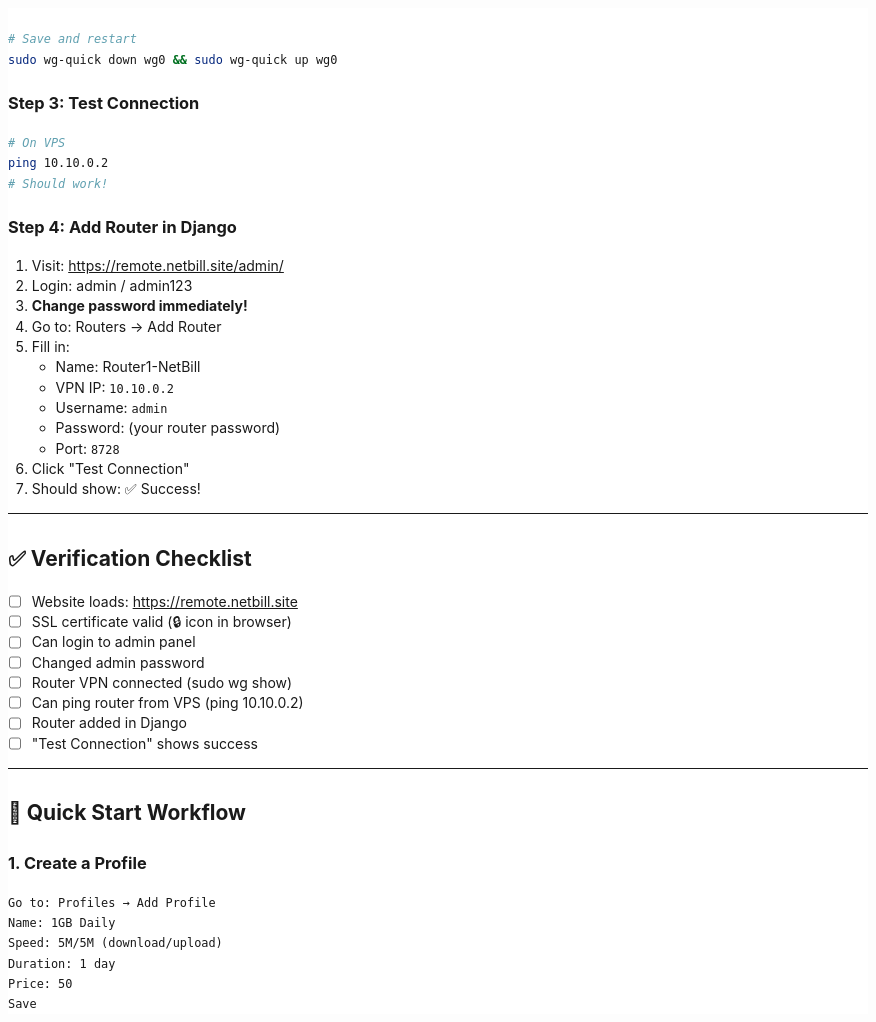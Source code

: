    ```bash
   
   # Save and restart
   sudo wg-quick down wg0 && sudo wg-quick up wg0
   ```

### Step 3: Test Connection

```bash
# On VPS
ping 10.10.0.2
# Should work!
```

### Step 4: Add Router in Django

1. Visit: https://remote.netbill.site/admin/
2. Login: admin / admin123
3. **Change password immediately!**
4. Go to: Routers → Add Router
5. Fill in:
   - Name: Router1-NetBill
   - VPN IP: `10.10.0.2`
   - Username: `admin`
   - Password: (your router password)
   - Port: `8728`
6. Click "Test Connection"
7. Should show: ✅ Success!

---

## ✅ Verification Checklist

- [ ] Website loads: https://remote.netbill.site
- [ ] SSL certificate valid (🔒 icon in browser)
- [ ] Can login to admin panel
- [ ] Changed admin password
- [ ] Router VPN connected (sudo wg show)
- [ ] Can ping router from VPS (ping 10.10.0.2)
- [ ] Router added in Django
- [ ] "Test Connection" shows success

---

## 🎯 Quick Start Workflow

### 1. Create a Profile

```
Go to: Profiles → Add Profile
Name: 1GB Daily
Speed: 5M/5M (download/upload)
Duration: 1 day
Price: 50
Save
```
